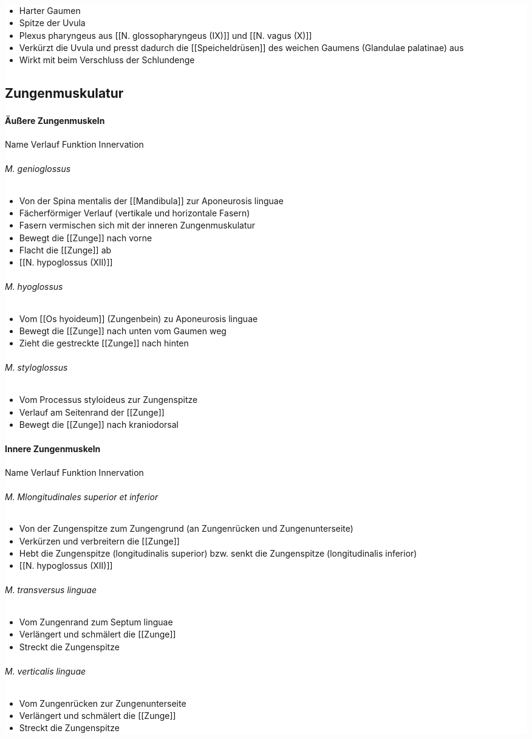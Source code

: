 *   Harter Gaumen
*   Spitze der Uvula
*   Plexus pharyngeus aus [[N. glossopharyngeus (IX)]] und [[N. vagus (X)]]
*   Verkürzt die Uvula und presst dadurch die [[Speicheldrüsen]] des weichen Gaumens (Glandulae palatinae) aus
*   Wirkt mit beim Verschluss der Schlundenge



Zungenmuskulatur
----------------
#### Äußere Zungenmuskeln

Name
Verlauf
Funktion
Innervation
###### M. genioglossus
*   Von der Spina mentalis der [[Mandibula]] zur Aponeurosis linguae
*   Fächerförmiger Verlauf (vertikale und horizontale Fasern)
*   Fasern vermischen sich mit der inneren Zungenmuskulatur
*   Bewegt die [[Zunge]] nach vorne
*   Flacht die [[Zunge]] ab
*   [[N. hypoglossus (XII)]]
###### M. hyoglossus
*   Vom [[Os hyoideum]] (Zungenbein) zu Aponeurosis linguae
*   Bewegt die [[Zunge]] nach unten vom Gaumen weg
*   Zieht die gestreckte [[Zunge]] nach hinten
###### M. styloglossus
*   Vom Processus styloideus zur Zungenspitze
*   Verlauf am Seitenrand der [[Zunge]]
*   Bewegt die [[Zunge]] nach kraniodorsal

#### Innere Zungenmuskeln

Name
Verlauf
Funktion
Innervation
###### M. Mlongitudinales superior et inferior
*   Von der Zungenspitze zum Zungengrund (an Zungenrücken und Zungenunterseite)
*   Verkürzen und verbreitern die [[Zunge]]
*   Hebt die Zungenspitze (longitudinalis superior) bzw. senkt die Zungenspitze (longitudinalis inferior)
*   [[N. hypoglossus (XII)]]
###### M. transversus linguae
*   Vom Zungenrand zum Septum linguae
*   Verlängert und schmälert die [[Zunge]]
*   Streckt die Zungenspitze
###### M. verticalis linguae
*   Vom Zungenrücken zur Zungenunterseite
*   Verlängert und schmälert die [[Zunge]]
*   Streckt die Zungenspitze
